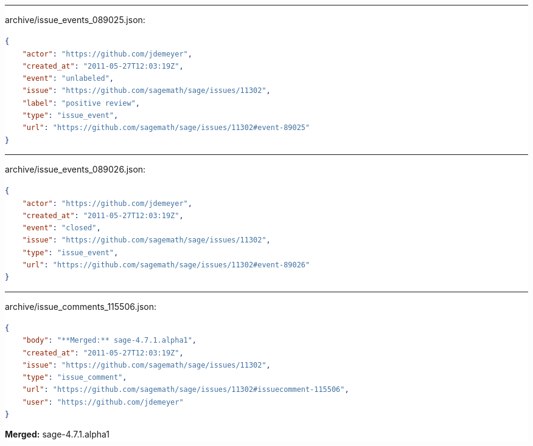 


---

archive/issue_events_089025.json:
```json
{
    "actor": "https://github.com/jdemeyer",
    "created_at": "2011-05-27T12:03:19Z",
    "event": "unlabeled",
    "issue": "https://github.com/sagemath/sage/issues/11302",
    "label": "positive review",
    "type": "issue_event",
    "url": "https://github.com/sagemath/sage/issues/11302#event-89025"
}
```



---

archive/issue_events_089026.json:
```json
{
    "actor": "https://github.com/jdemeyer",
    "created_at": "2011-05-27T12:03:19Z",
    "event": "closed",
    "issue": "https://github.com/sagemath/sage/issues/11302",
    "type": "issue_event",
    "url": "https://github.com/sagemath/sage/issues/11302#event-89026"
}
```



---

archive/issue_comments_115506.json:
```json
{
    "body": "**Merged:** sage-4.7.1.alpha1",
    "created_at": "2011-05-27T12:03:19Z",
    "issue": "https://github.com/sagemath/sage/issues/11302",
    "type": "issue_comment",
    "url": "https://github.com/sagemath/sage/issues/11302#issuecomment-115506",
    "user": "https://github.com/jdemeyer"
}
```

**Merged:** sage-4.7.1.alpha1
